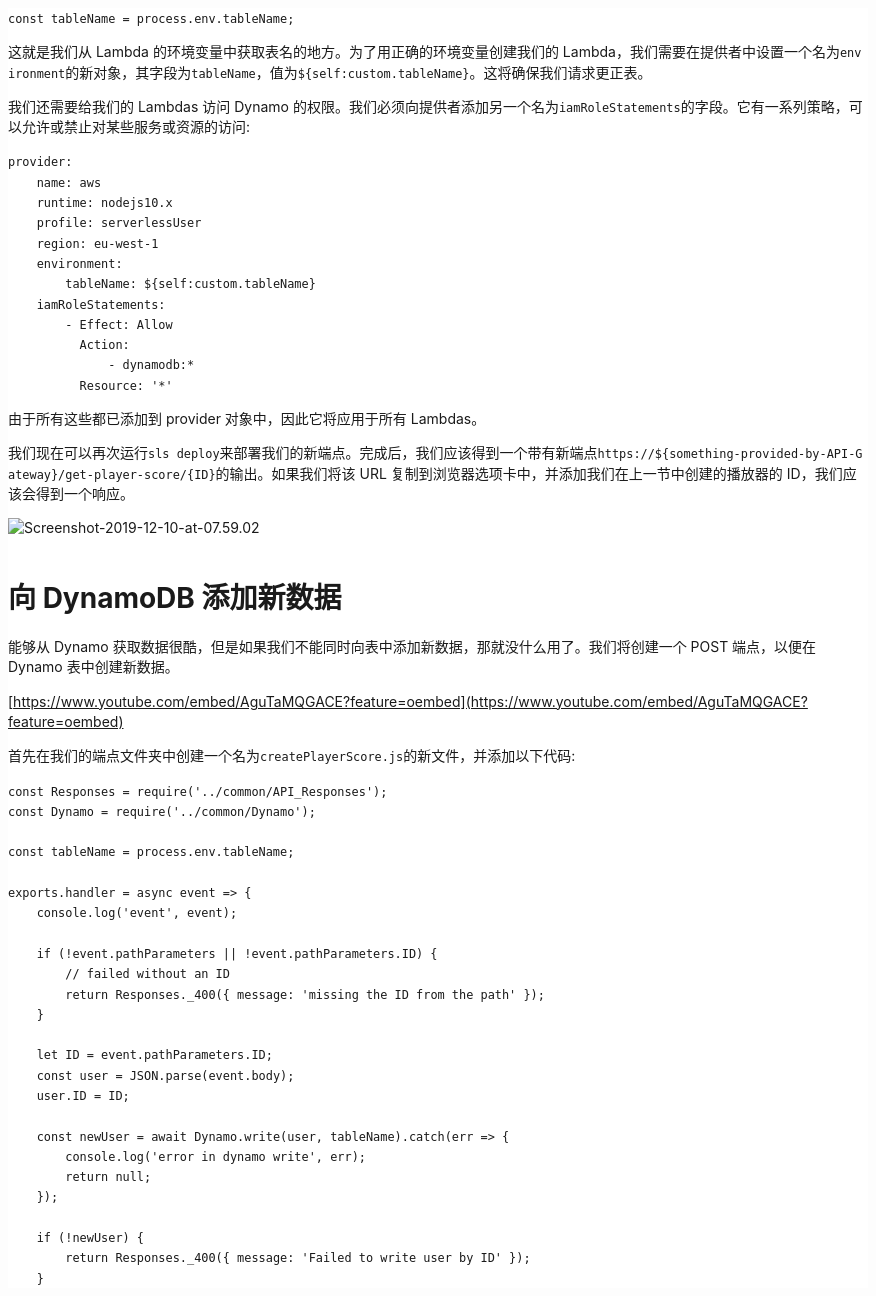 ```
const tableName = process.env.tableName; 
```

这就是我们从 Lambda 的环境变量中获取表名的地方。为了用正确的环境变量创建我们的 Lambda，我们需要在提供者中设置一个名为`environment`的新对象，其字段为`tableName`，值为`${self:custom.tableName}`。这将确保我们请求更正表。

我们还需要给我们的 Lambdas 访问 Dynamo 的权限。我们必须向提供者添加另一个名为`iamRoleStatements`的字段。它有一系列策略，可以允许或禁止对某些服务或资源的访问:

```
provider:
    name: aws
    runtime: nodejs10.x
    profile: serverlessUser
    region: eu-west-1
    environment:
        tableName: ${self:custom.tableName}
    iamRoleStatements:
        - Effect: Allow
          Action:
              - dynamodb:*
          Resource: '*' 
```

由于所有这些都已添加到 provider 对象中，因此它将应用于所有 Lambdas。

我们现在可以再次运行`sls deploy`来部署我们的新端点。完成后，我们应该得到一个带有新端点`https://${something-provided-by-API-Gateway}/get-player-score/{ID}`的输出。如果我们将该 URL 复制到浏览器选项卡中，并添加我们在上一节中创建的播放器的 ID，我们应该会得到一个响应。

![Screenshot-2019-12-10-at-07.59.02](img/220d55c8d33e0f303b5dedde51b3e00c.png)

# ****向 DynamoDB 添加新数据****

能够从 Dynamo 获取数据很酷，但是如果我们不能同时向表中添加新数据，那就没什么用了。我们将创建一个 POST 端点，以便在 Dynamo 表中创建新数据。

[https://www.youtube.com/embed/AguTaMQGACE?feature=oembed](https://www.youtube.com/embed/AguTaMQGACE?feature=oembed)

首先在我们的端点文件夹中创建一个名为`createPlayerScore.js`的新文件，并添加以下代码:

```
const Responses = require('../common/API_Responses');
const Dynamo = require('../common/Dynamo');

const tableName = process.env.tableName;

exports.handler = async event => {
    console.log('event', event);

    if (!event.pathParameters || !event.pathParameters.ID) {
        // failed without an ID
        return Responses._400({ message: 'missing the ID from the path' });
    }

    let ID = event.pathParameters.ID;
    const user = JSON.parse(event.body);
    user.ID = ID;

    const newUser = await Dynamo.write(user, tableName).catch(err => {
        console.log('error in dynamo write', err);
        return null;
    });

    if (!newUser) {
        return Responses._400({ message: 'Failed to write user by ID' });
    }

```